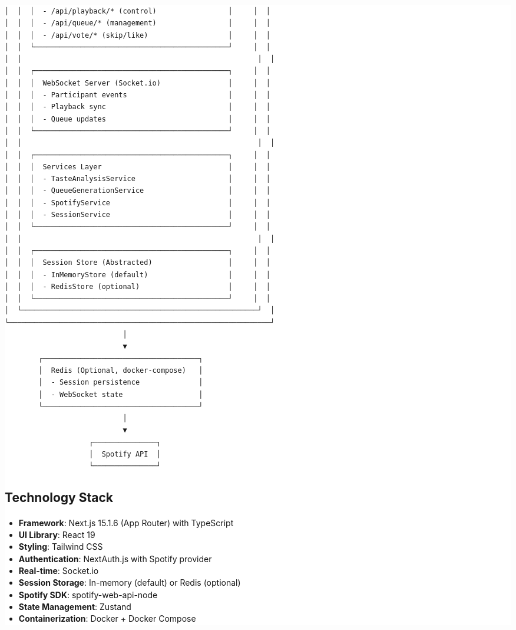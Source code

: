 ```
│  │  │  - /api/playback/* (control)                 │     │  │
│  │  │  - /api/queue/* (management)                 │     │  │
│  │  │  - /api/vote/* (skip/like)                   │     │  │
│  │  └──────────────────────────────────────────────┘     │  │
│  │                                                        │  │
│  │  ┌──────────────────────────────────────────────┐     │  │
│  │  │  WebSocket Server (Socket.io)                │     │  │
│  │  │  - Participant events                        │     │  │
│  │  │  - Playback sync                             │     │  │
│  │  │  - Queue updates                             │     │  │
│  │  └──────────────────────────────────────────────┘     │  │
│  │                                                        │  │
│  │  ┌──────────────────────────────────────────────┐     │  │
│  │  │  Services Layer                              │     │  │
│  │  │  - TasteAnalysisService                      │     │  │
│  │  │  - QueueGenerationService                    │     │  │
│  │  │  - SpotifyService                            │     │  │
│  │  │  - SessionService                            │     │  │
│  │  └──────────────────────────────────────────────┘     │  │
│  │                                                        │  │
│  │  ┌──────────────────────────────────────────────┐     │  │
│  │  │  Session Store (Abstracted)                  │     │  │
│  │  │  - InMemoryStore (default)                   │     │  │
│  │  │  - RedisStore (optional)                     │     │  │
│  │  └──────────────────────────────────────────────┘     │  │
│  └────────────────────────────────────────────────────────┘  │
└──────────────────────────────────────────────────────────────┘
                            │
                            ▼
        ┌─────────────────────────────────────┐
        │  Redis (Optional, docker-compose)   │
        │  - Session persistence              │
        │  - WebSocket state                  │
        └─────────────────────────────────────┘
                            │
                            ▼
                    ┌───────────────┐
                    │  Spotify API  │
                    └───────────────┘
```

## Technology Stack

- **Framework**: Next.js 15.1.6 (App Router) with TypeScript
- **UI Library**: React 19
- **Styling**: Tailwind CSS
- **Authentication**: NextAuth.js with Spotify provider
- **Real-time**: Socket.io
- **Session Storage**: In-memory (default) or Redis (optional)
- **Spotify SDK**: spotify-web-api-node
- **State Management**: Zustand
- **Containerization**: Docker + Docker Compose
